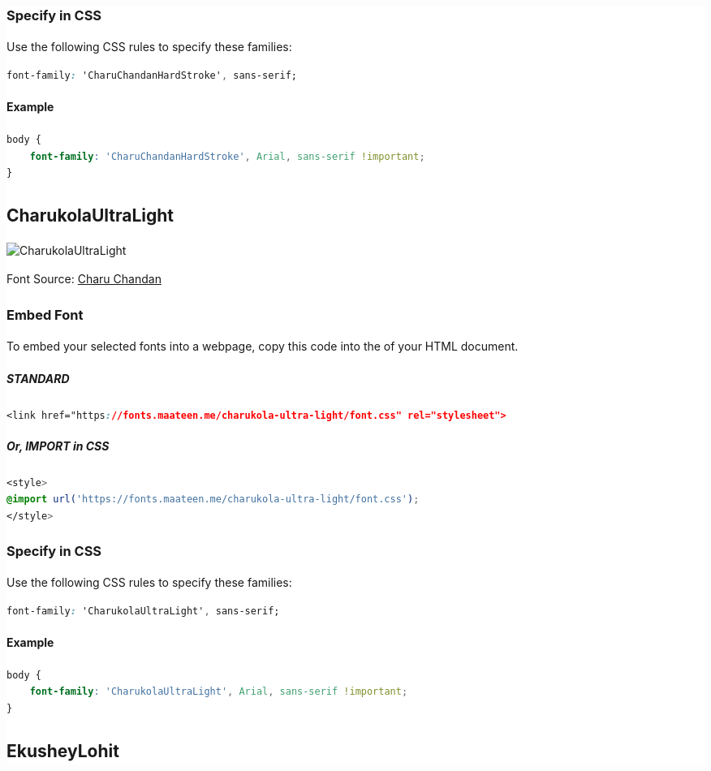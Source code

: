 ### Specify in CSS

Use the following CSS rules to specify these families:

```css
font-family: 'CharuChandanHardStroke', sans-serif;
```

#### Example

```css
body {
    font-family: 'CharuChandanHardStroke', Arial, sans-serif !important;
}
```

## CharukolaUltraLight

![CharukolaUltraLight](static/images/charukola-ultra-light.jpg)

Font Source: [Charu Chandan](http://www.charuchandan.com/)

### Embed Font

To embed your selected fonts into a webpage, copy this code into the <head> of your HTML document.

##### STANDARD

```css
<link href="https://fonts.maateen.me/charukola-ultra-light/font.css" rel="stylesheet">
```

##### Or, IMPORT in CSS

```css
<style>
@import url('https://fonts.maateen.me/charukola-ultra-light/font.css');
</style>
```

### Specify in CSS

Use the following CSS rules to specify these families:

```css
font-family: 'CharukolaUltraLight', sans-serif;
```

#### Example

```css
body {
    font-family: 'CharukolaUltraLight', Arial, sans-serif !important;
}
```

## EkusheyLohit
